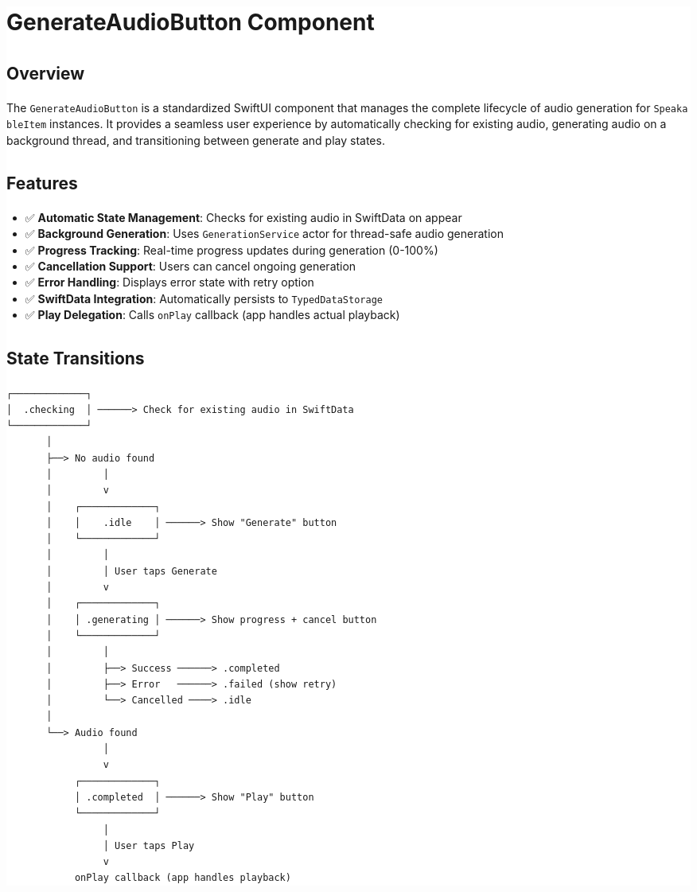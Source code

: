 # GenerateAudioButton Component

## Overview

The `GenerateAudioButton` is a standardized SwiftUI component that manages the complete lifecycle of audio generation for `SpeakableItem` instances. It provides a seamless user experience by automatically checking for existing audio, generating audio on a background thread, and transitioning between generate and play states.

## Features

- ✅ **Automatic State Management**: Checks for existing audio in SwiftData on appear
- ✅ **Background Generation**: Uses `GenerationService` actor for thread-safe audio generation
- ✅ **Progress Tracking**: Real-time progress updates during generation (0-100%)
- ✅ **Cancellation Support**: Users can cancel ongoing generation
- ✅ **Error Handling**: Displays error state with retry option
- ✅ **SwiftData Integration**: Automatically persists to `TypedDataStorage`
- ✅ **Play Delegation**: Calls `onPlay` callback (app handles actual playback)

## State Transitions

```
┌─────────────┐
│  .checking  │ ──────> Check for existing audio in SwiftData
└─────────────┘
       │
       ├──> No audio found
       │         │
       │         v
       │    ┌─────────────┐
       │    │    .idle    │ ──────> Show "Generate" button
       │    └─────────────┘
       │         │
       │         │ User taps Generate
       │         v
       │    ┌─────────────┐
       │    │ .generating │ ──────> Show progress + cancel button
       │    └─────────────┘
       │         │
       │         ├──> Success ──────> .completed
       │         ├──> Error   ──────> .failed (show retry)
       │         └──> Cancelled ────> .idle
       │
       └──> Audio found
                 │
                 v
            ┌─────────────┐
            │ .completed  │ ──────> Show "Play" button
            └─────────────┘
                 │
                 │ User taps Play
                 v
            onPlay callback (app handles playback)
```
